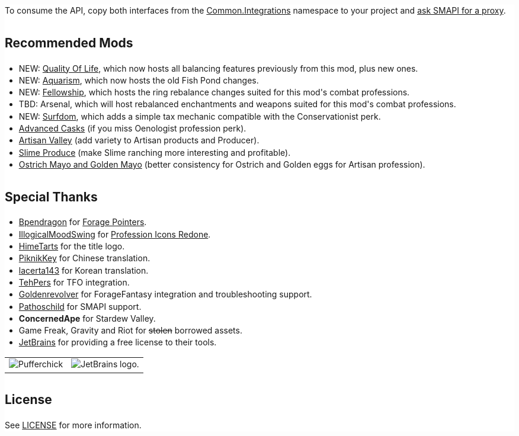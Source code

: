 To consume the API, copy both interfaces from the [Common.Integrations](../Common/Integrations/ImmersiveProfessions) namespace to your project and [ask SMAPI for a proxy](https://stardewvalleywiki.com/Modding:Modder_Guide/APIs/Integrations).

## Recommended Mods

- NEW: [Quality Of Life](https://www.nexusmods.com/stardewvalley/mods/11296), which now hosts all balancing features previously from this mod, plus new ones.
- NEW: [Aquarism](https://www.nexusmods.com/stardewvalley/mods/11288), which now hosts the old Fish Pond changes.﻿﻿
- NEW: [Fellowship](https://www.nexusmods.com/stardewvalley/mods/11380), which hosts the ring rebalance﻿ changes suited for this mod's combat professions.
- TBD: Arsenal, which will host rebalanced enchantments and weapons suited for this mod's combat professions.
- NEW: [Surfdom](https://www.nexusmods.com/stardewvalley/mods/12547)﻿, which adds a simple tax mechanic compatible with the Conservationist perk.
- [Advanced Casks](https://www.nexusmods.com/stardewvalley/mods/8413) (if you miss Oenologist profession perk).
- [Artisan Valley](https://www.nexusmods.com/stardewvalley/mods/1926) (add variety to Artisan products and Producer).
- [Slime Produce](https://www.nexusmods.com/stardewvalley/mods/7634) (make Slime ranching more interesting and profitable).
- [Ostrich Mayo and Golden Mayo](https://www.nexusmods.com/stardewvalley/mods/7660) (better consistency for Ostrich and Golden eggs for Artisan profession).

## Special Thanks

- [Bpendragon](https://www.nexusmods.com/stardewvalley/users/20668164) for [Forage Pointers](https://www.nexusmods.com/stardewvalley/mods/7781).
- [IllogicalMoodSwing](https://forums.nexusmods.com/index.php?/user/38784845-illogicalmoodswing/) for [Profession Icons Redone](https://www.nexusmods.com/stardewvalley/mods/4163).
- [HimeTarts](https://www.nexusmods.com/stardewvalley/users/108124018) for the title logo.
- [PiknikKey](https://forums.nexusmods.com/index.php?/user/97782533-piknikkey/) for Chinese translation.
- [lacerta143](https://www.nexusmods.com/stardewvalley/users/38094530) for Korean translation.
- [TehPers](https://www.nexusmods.com/stardewvalley/users/3994776) for TFO integration.
- [Goldenrevolver](https://www.nexusmods.com/stardewvalley/users/5347339) for ForageFantasy integration and troubleshooting support.﻿
- [Pathoschild](https://www.nexusmods.com/stardewvalley/users/1552317) for SMAPI support.
- **ConcernedApe** for Stardew Valley.
- Game Freak, Gravity and Riot for ~~stolen~~ borrowed assets.
- [JetBrains](https://jb.gg/OpenSource) for providing a free license to their tools.

<table>
  <tr>
    <td><img width="64" src="https://smapi.io/Content/images/pufferchick.png" alt="Pufferchick"></td>
    <td><img width="80" src="https://resources.jetbrains.com/storage/products/company/brand/logos/jb_beam.svg" alt="JetBrains logo."></td>
  </tr>
</table>



## License

See [LICENSE](../../LICENSE) for more information.
